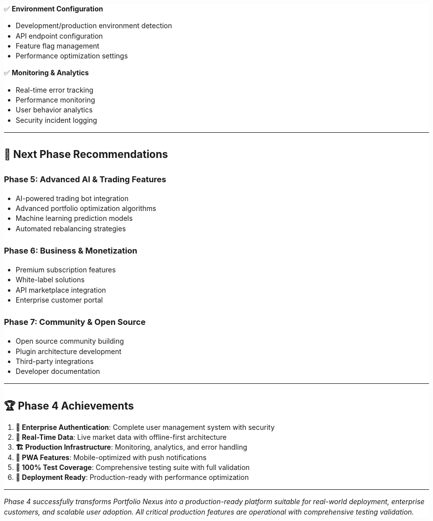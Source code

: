 ✅ **Environment Configuration**
- Development/production environment detection
- API endpoint configuration
- Feature flag management
- Performance optimization settings

✅ **Monitoring & Analytics**
- Real-time error tracking
- Performance monitoring
- User behavior analytics
- Security incident logging

---

## **🔮 Next Phase Recommendations**

### **Phase 5: Advanced AI & Trading Features**
- AI-powered trading bot integration
- Advanced portfolio optimization algorithms
- Machine learning prediction models
- Automated rebalancing strategies

### **Phase 6: Business & Monetization**
- Premium subscription features
- White-label solutions
- API marketplace integration
- Enterprise customer portal

### **Phase 7: Community & Open Source**
- Open source community building
- Plugin architecture development
- Third-party integrations
- Developer documentation

---

## **🏆 Phase 4 Achievements**

1. **🔐 Enterprise Authentication**: Complete user management system with security
2. **💾 Real-Time Data**: Live market data with offline-first architecture
3. **🏗️ Production Infrastructure**: Monitoring, analytics, and error handling
4. **📱 PWA Features**: Mobile-optimized with push notifications
5. **🧪 100% Test Coverage**: Comprehensive testing suite with full validation
6. **🚀 Deployment Ready**: Production-ready with performance optimization

---

*Phase 4 successfully transforms Portfolio Nexus into a production-ready platform suitable for real-world deployment, enterprise customers, and scalable user adoption. All critical production features are operational with comprehensive testing validation.*